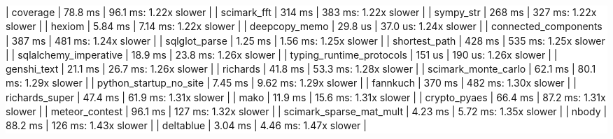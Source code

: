 | coverage                   | 78.8 ms                                                                                                           | 96.1 ms: 1.22x slower                                                                                                   |
| scimark_fft                | 314 ms                                                                                                            | 383 ms: 1.22x slower                                                                                                    |
| sympy_str                  | 268 ms                                                                                                            | 327 ms: 1.22x slower                                                                                                    |
| hexiom                     | 5.84 ms                                                                                                           | 7.14 ms: 1.22x slower                                                                                                   |
| deepcopy_memo              | 29.8 us                                                                                                           | 37.0 us: 1.24x slower                                                                                                   |
| connected_components       | 387 ms                                                                                                            | 481 ms: 1.24x slower                                                                                                    |
| sqlglot_parse              | 1.25 ms                                                                                                           | 1.56 ms: 1.25x slower                                                                                                   |
| shortest_path              | 428 ms                                                                                                            | 535 ms: 1.25x slower                                                                                                    |
| sqlalchemy_imperative      | 18.9 ms                                                                                                           | 23.8 ms: 1.26x slower                                                                                                   |
| typing_runtime_protocols   | 151 us                                                                                                            | 190 us: 1.26x slower                                                                                                    |
| genshi_text                | 21.1 ms                                                                                                           | 26.7 ms: 1.26x slower                                                                                                   |
| richards                   | 41.8 ms                                                                                                           | 53.3 ms: 1.28x slower                                                                                                   |
| scimark_monte_carlo        | 62.1 ms                                                                                                           | 80.1 ms: 1.29x slower                                                                                                   |
| python_startup_no_site     | 7.45 ms                                                                                                           | 9.62 ms: 1.29x slower                                                                                                   |
| fannkuch                   | 370 ms                                                                                                            | 482 ms: 1.30x slower                                                                                                    |
| richards_super             | 47.4 ms                                                                                                           | 61.9 ms: 1.31x slower                                                                                                   |
| mako                       | 11.9 ms                                                                                                           | 15.6 ms: 1.31x slower                                                                                                   |
| crypto_pyaes               | 66.4 ms                                                                                                           | 87.2 ms: 1.31x slower                                                                                                   |
| meteor_contest             | 96.1 ms                                                                                                           | 127 ms: 1.32x slower                                                                                                    |
| scimark_sparse_mat_mult    | 4.23 ms                                                                                                           | 5.72 ms: 1.35x slower                                                                                                   |
| nbody                      | 88.2 ms                                                                                                           | 126 ms: 1.43x slower                                                                                                    |
| deltablue                  | 3.04 ms                                                                                                           | 4.46 ms: 1.47x slower                                                                                                   |